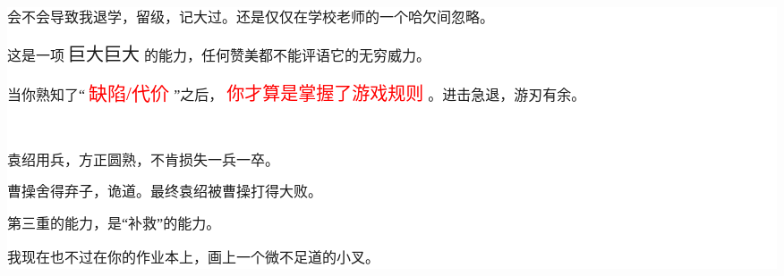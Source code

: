 </p>
<p style="line-height:150%;">
<span style="font-size:16px;line-height:150%;font-family:楷体_GB2312;">
          会不会导致我退学，留级，记大过。还是仅仅在学校老师的一个哈欠间忽略。
         </span>
</p>
<p style="line-height:150%;">
<span style="font-size:16px;line-height:150%;font-family:楷体_GB2312;">
</span>
</p>
<p style="line-height:150%;">
<span style="font-size:16px;line-height:150%;font-family:楷体_GB2312;">
          这是一项
          <span style="line-height: 150%;font-family: 楷体_GB2312;font-size: 20px;">
           巨大巨大
          </span>
          的能力，任何赞美都不能评语它的无穷威力。
         </span>
</p>
<p style="line-height:150%;">
<span style="font-size:16px;line-height:150%;font-family:楷体_GB2312;">
          当你熟知了“
          <span style="font-size:21px;font-family:楷体_GB2312;color:red;">
           缺陷/代价
          </span>
          ”之后，
          <span style="line-height: 150%;font-family: 楷体_GB2312;color: red;font-size: 20px;">
           你才算是掌握了游戏规则
          </span>
          。进击急退，游刃有余。
         </span>
</p>
<p style="line-height:150%;">
<span style="font-family: 楷体_GB2312;font-size: 16px;">
<br/>
</span>
</p>
<p style="line-height:150%;">
<span style="font-family: 楷体_GB2312;font-size: 16px;">
          袁绍用兵，方正圆熟，不肯损失一兵一卒。
         </span>
</p>
<p style="line-height:150%;">
<span style="font-family: 楷体_GB2312;font-size: 16px;">
          曹操舍得弃子，诡道。最终袁绍被曹操打得大败。
         </span>
<br/>
</p>
<p style="line-height:150%;">
<span style="font-size:16px;line-height:150%;font-family:楷体_GB2312;">
</span>
</p>
<p style="line-height:150%;">
<span style="font-size:16px;line-height:150%;font-family:楷体_GB2312;">
</span>
</p>
<p style="line-height:150%;">
<span style="font-size:16px;line-height:150%;font-family:楷体_GB2312;">
          第三重的能力，是“补救”的能力。
         </span>
</p>
<p style="line-height:150%;">
<span style="font-size:16px;line-height:150%;font-family:楷体_GB2312;">
          我现在也不过在你的作业本上，画上一个微不足道的小叉。